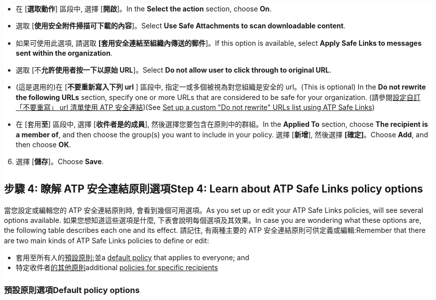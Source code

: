   - <span data-ttu-id="5b9bb-161">在 [**選取動作**] 區段中, 選擇 [**開啟**]。</span><span class="sxs-lookup"><span data-stu-id="5b9bb-161">In the **Select the action** section, choose **On**.</span></span>
    
  - <span data-ttu-id="5b9bb-162">選取 [**使用安全附件掃描可下載的內容**]。</span><span class="sxs-lookup"><span data-stu-id="5b9bb-162">Select **Use Safe Attachments to scan downloadable content**.</span></span>
    
  - <span data-ttu-id="5b9bb-163">如果可使用此選項, 請選取 **[套用安全連結至組織內傳送的郵件**]。</span><span class="sxs-lookup"><span data-stu-id="5b9bb-163">If this option is available, select **Apply Safe Links to messages sent within the organization**.</span></span>
    
  - <span data-ttu-id="5b9bb-164">選取 [不**允許使用者按一下以原始 URL**]。</span><span class="sxs-lookup"><span data-stu-id="5b9bb-164">Select **Do not allow user to click through to original URL**.</span></span>
    
  - <span data-ttu-id="5b9bb-165">(這是選用的)在 [**不要重新寫入下列 url** ] 區段中, 指定一或多個被視為對您組織是安全的 url。</span><span class="sxs-lookup"><span data-stu-id="5b9bb-165">(This is optional) In the **Do not rewrite the following URLs** section, specify one or more URLs that are considered to be safe for your organization.</span></span> <span data-ttu-id="5b9bb-166">(請參閱[設定自訂「不要重寫」 url 清單使用 ATP 安全連結](set-up-a-custom-do-not-rewrite-urls-list-with-atp.md))</span><span class="sxs-lookup"><span data-stu-id="5b9bb-166">(See [Set up a custom "Do not rewrite" URLs list using ATP Safe Links](set-up-a-custom-do-not-rewrite-urls-list-with-atp.md))</span></span>
    
  - <span data-ttu-id="5b9bb-167">在 [套用**至**] 區段中, 選擇 [**收件者是的成員**], 然後選擇您要包含在原則中的群組。</span><span class="sxs-lookup"><span data-stu-id="5b9bb-167">In the **Applied To** section, choose **The recipient is a member of**, and then choose the group(s) you want to include in your policy.</span></span> <span data-ttu-id="5b9bb-168">選擇 [**新增**], 然後選擇 **[確定]**。</span><span class="sxs-lookup"><span data-stu-id="5b9bb-168">Choose **Add**, and then choose **OK**.</span></span>
    
6. <span data-ttu-id="5b9bb-169">選擇 [**儲存**]。</span><span class="sxs-lookup"><span data-stu-id="5b9bb-169">Choose **Save**.</span></span>
    
## <a name="step-4-learn-about-atp-safe-links-policy-options"></a><span data-ttu-id="5b9bb-170">步驟 4: 瞭解 ATP 安全連結原則選項</span><span class="sxs-lookup"><span data-stu-id="5b9bb-170">Step 4: Learn about ATP Safe Links policy options</span></span>

<span data-ttu-id="5b9bb-171">當您設定或編輯您的 ATP 安全連結原則時, 會看到幾個可用選項。</span><span class="sxs-lookup"><span data-stu-id="5b9bb-171">As you set up or edit your ATP Safe Links policies, will see several options available.</span></span> <span data-ttu-id="5b9bb-172">如果您想知道這些選項是什麼, 下表會說明每個選項及其效果。</span><span class="sxs-lookup"><span data-stu-id="5b9bb-172">In case you are wondering what these options are, the following table describes each one and its effect.</span></span> <span data-ttu-id="5b9bb-173">請記住, 有兩種主要的 ATP 安全連結原則可供定義或編輯:</span><span class="sxs-lookup"><span data-stu-id="5b9bb-173">Remember that there are two main kinds of ATP Safe Links policies to define or edit:</span></span>
- <span data-ttu-id="5b9bb-174">套用至所有人的[預設原則](#default-policy-options);並</span><span class="sxs-lookup"><span data-stu-id="5b9bb-174">a [default policy](#default-policy-options) that applies to everyone; and</span></span>  
- <span data-ttu-id="5b9bb-175">特定收件者[的其他原則](#policies-that-apply-to-specific-email-recipients)</span><span class="sxs-lookup"><span data-stu-id="5b9bb-175">additional [policies for specific recipients](#policies-that-apply-to-specific-email-recipients)</span></span> 

### <a name="default-policy-options"></a><span data-ttu-id="5b9bb-176">預設原則選項</span><span class="sxs-lookup"><span data-stu-id="5b9bb-176">Default policy options</span></span>
